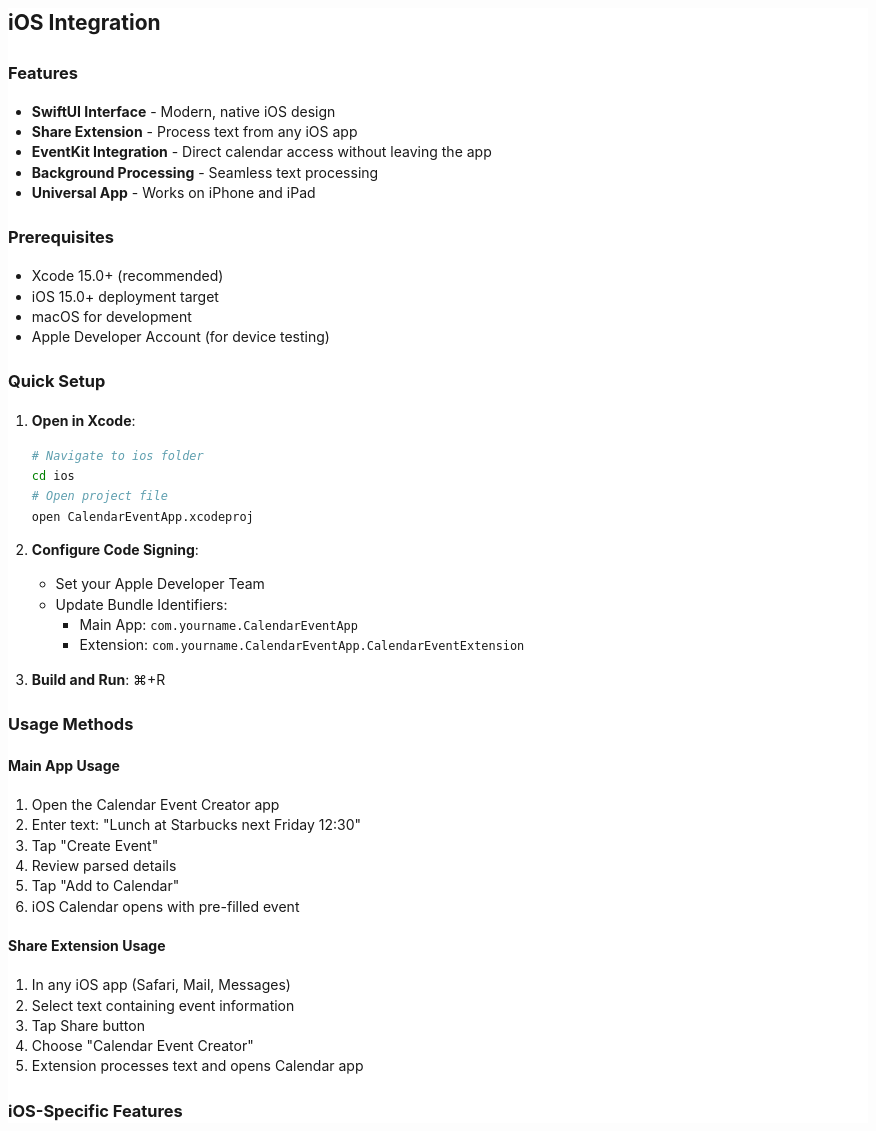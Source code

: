 ## iOS Integration

### Features
- **SwiftUI Interface** - Modern, native iOS design
- **Share Extension** - Process text from any iOS app
- **EventKit Integration** - Direct calendar access without leaving the app
- **Background Processing** - Seamless text processing
- **Universal App** - Works on iPhone and iPad

### Prerequisites
- Xcode 15.0+ (recommended)
- iOS 15.0+ deployment target
- macOS for development
- Apple Developer Account (for device testing)

### Quick Setup

1. **Open in Xcode**:
   ```bash
   # Navigate to ios folder
   cd ios
   # Open project file
   open CalendarEventApp.xcodeproj
   ```

2. **Configure Code Signing**:
   - Set your Apple Developer Team
   - Update Bundle Identifiers:
     - Main App: `com.yourname.CalendarEventApp`
     - Extension: `com.yourname.CalendarEventApp.CalendarEventExtension`

3. **Build and Run**: ⌘+R

### Usage Methods

#### Main App Usage
1. Open the Calendar Event Creator app
2. Enter text: "Lunch at Starbucks next Friday 12:30"
3. Tap "Create Event"
4. Review parsed details
5. Tap "Add to Calendar"
6. iOS Calendar opens with pre-filled event

#### Share Extension Usage
1. In any iOS app (Safari, Mail, Messages)
2. Select text containing event information
3. Tap Share button
4. Choose "Calendar Event Creator"
5. Extension processes text and opens Calendar app

### iOS-Specific Features
